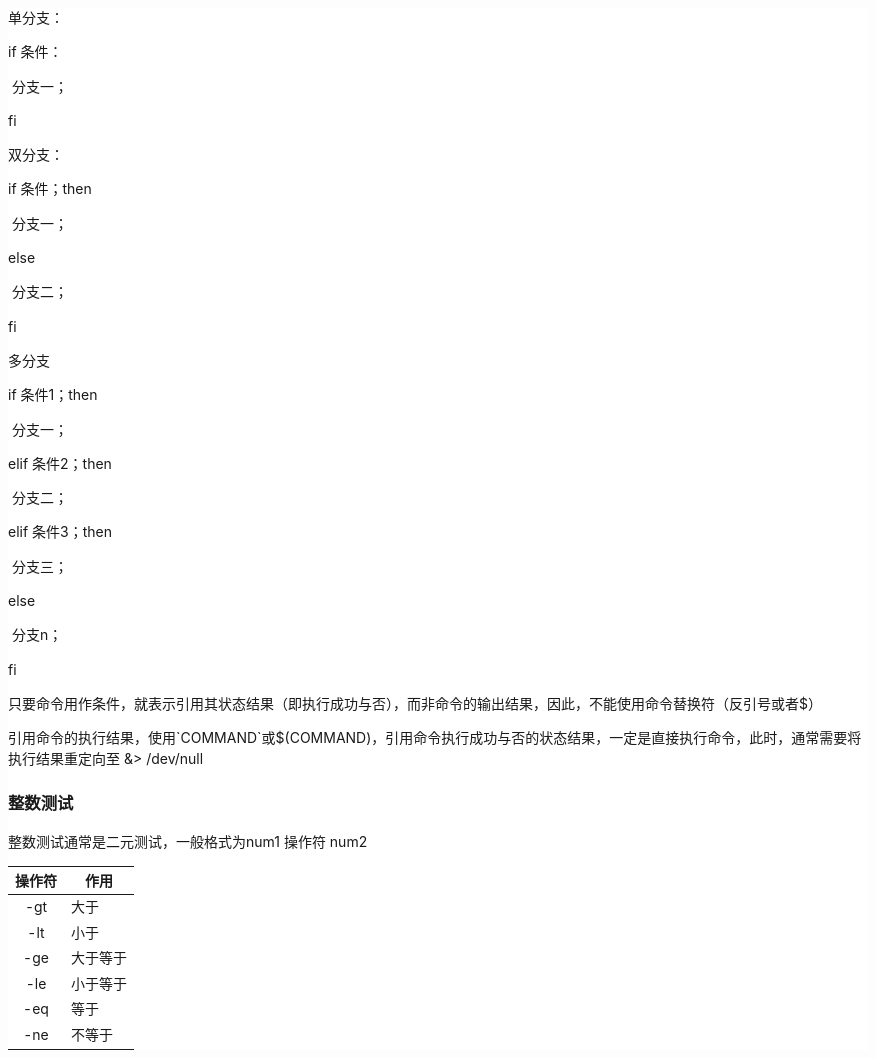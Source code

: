 单分支：

if 条件：

​	分支一；

fi



双分支：

if 条件；then

​	分支一；

else

​	分支二；

fi



多分支

if 条件1；then

​	分支一；

elif 条件2；then

​	分支二；

elif 条件3；then

​	分支三；

else

​	分支n；

fi

只要命令用作条件，就表示引用其状态结果（即执行成功与否），而非命令的输出结果，因此，不能使用命令替换符（反引号或者$）

引用命令的执行结果，使用\`COMMAND\`或$(COMMAND)，引用命令执行成功与否的状态结果，一定是直接执行命令，此时，通常需要将执行结果重定向至 &> /dev/null

### 整数测试

整数测试通常是二元测试，一般格式为num1 操作符 num2

| 操作符  | 作用   |
| :--: | ---- |
| -gt  | 大于   |
| -lt  | 小于   |
| -ge  | 大于等于 |
| -le  | 小于等于 |
| -eq  | 等于   |
| -ne  | 不等于  |
